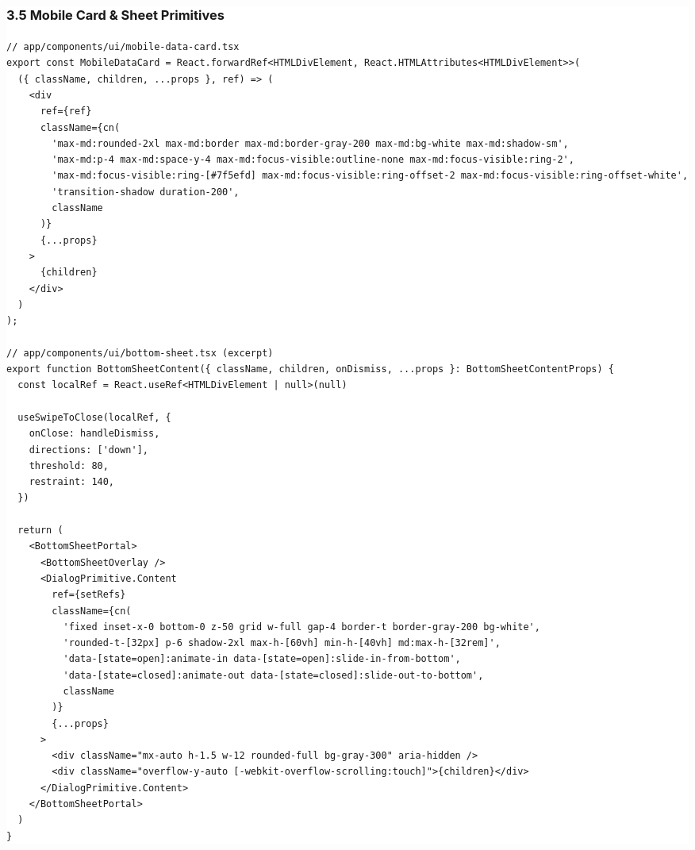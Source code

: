 ### 3.5 Mobile Card & Sheet Primitives

```tsx
// app/components/ui/mobile-data-card.tsx
export const MobileDataCard = React.forwardRef<HTMLDivElement, React.HTMLAttributes<HTMLDivElement>>(
  ({ className, children, ...props }, ref) => (
    <div
      ref={ref}
      className={cn(
        'max-md:rounded-2xl max-md:border max-md:border-gray-200 max-md:bg-white max-md:shadow-sm',
        'max-md:p-4 max-md:space-y-4 max-md:focus-visible:outline-none max-md:focus-visible:ring-2',
        'max-md:focus-visible:ring-[#7f5efd] max-md:focus-visible:ring-offset-2 max-md:focus-visible:ring-offset-white',
        'transition-shadow duration-200',
        className
      )}
      {...props}
    >
      {children}
    </div>
  )
);

// app/components/ui/bottom-sheet.tsx (excerpt)
export function BottomSheetContent({ className, children, onDismiss, ...props }: BottomSheetContentProps) {
  const localRef = React.useRef<HTMLDivElement | null>(null)

  useSwipeToClose(localRef, {
    onClose: handleDismiss,
    directions: ['down'],
    threshold: 80,
    restraint: 140,
  })

  return (
    <BottomSheetPortal>
      <BottomSheetOverlay />
      <DialogPrimitive.Content
        ref={setRefs}
        className={cn(
          'fixed inset-x-0 bottom-0 z-50 grid w-full gap-4 border-t border-gray-200 bg-white',
          'rounded-t-[32px] p-6 shadow-2xl max-h-[60vh] min-h-[40vh] md:max-h-[32rem]',
          'data-[state=open]:animate-in data-[state=open]:slide-in-from-bottom',
          'data-[state=closed]:animate-out data-[state=closed]:slide-out-to-bottom',
          className
        )}
        {...props}
      >
        <div className="mx-auto h-1.5 w-12 rounded-full bg-gray-300" aria-hidden />
        <div className="overflow-y-auto [-webkit-overflow-scrolling:touch]">{children}</div>
      </DialogPrimitive.Content>
    </BottomSheetPortal>
  )
}
```
